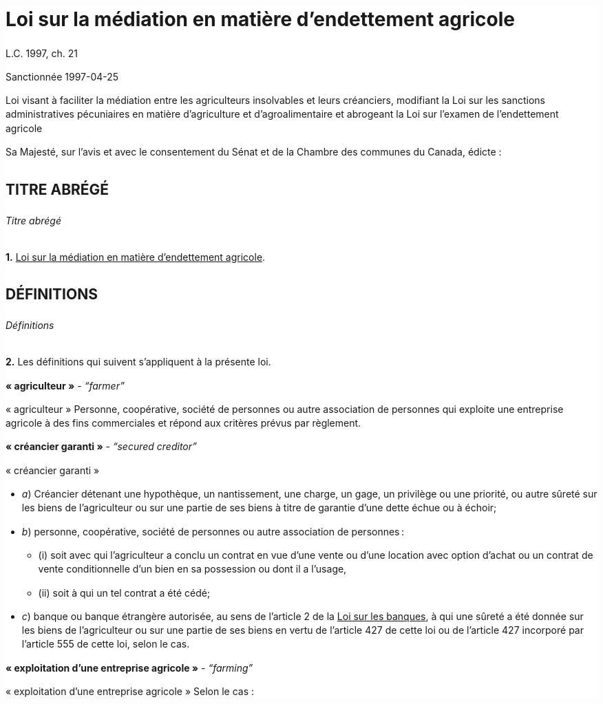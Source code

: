 # Loi sur la médiation en matière d’endettement agricole

L.C. 1997, ch. 21

Sanctionnée 1997-04-25

Loi visant à faciliter la médiation entre les agriculteurs insolvables et leurs créanciers, modifiant la Loi sur les sanctions administratives pécuniaires en matière d’agriculture et d’agroalimentaire et abrogeant la Loi sur l’examen de l’endettement agricole

Sa Majesté, sur l’avis et avec le consentement du Sénat et de la Chambre des communes du Canada, édicte :

## TITRE ABRÉGÉ

###### Titre abrégé

**1.** [Loi sur la médiation en matière d’endettement agricole](/canada/fra/lois/F/F-2.27.md).

## DÉFINITIONS

###### Définitions

**2.** Les définitions qui suivent s’appliquent à la présente loi.

**« agriculteur »** - _“farmer”_

    

« agriculteur » Personne, coopérative, société de personnes ou autre association de personnes qui exploite une entreprise agricole à des fins commerciales et répond aux critères prévus par règlement.

**« créancier garanti »** - _“secured creditor”_

    

« créancier garanti »

  * _a_) Créancier détenant une hypothèque, un nantissement, une charge, un gage, un privilège ou une priorité, ou autre sûreté sur les biens de l’agriculteur ou sur une partie de ses biens à titre de garantie d’une dette échue ou à échoir;

  * _b_) personne, coopérative, société de personnes ou autre association de personnes :

    * (i) soit avec qui l’agriculteur a conclu un contrat en vue d’une vente ou d’une location avec option d’achat ou un contrat de vente conditionnelle d’un bien en sa possession ou dont il a l’usage,

    * (ii) soit à qui un tel contrat a été cédé;

  * _c_) banque ou banque étrangère autorisée, au sens de l’article 2 de la [Loi sur les banques](/canada/fra/lois/B/B-1.01.md), à qui une sûreté a été donnée sur les biens de l’agriculteur ou sur une partie de ses biens en vertu de l’article 427 de cette loi ou de l’article 427 incorporé par l’article 555 de cette loi, selon le cas.

**« exploitation d’une entreprise agricole »** - _“farming”_

    

« exploitation d’une entreprise agricole » Selon le cas :
